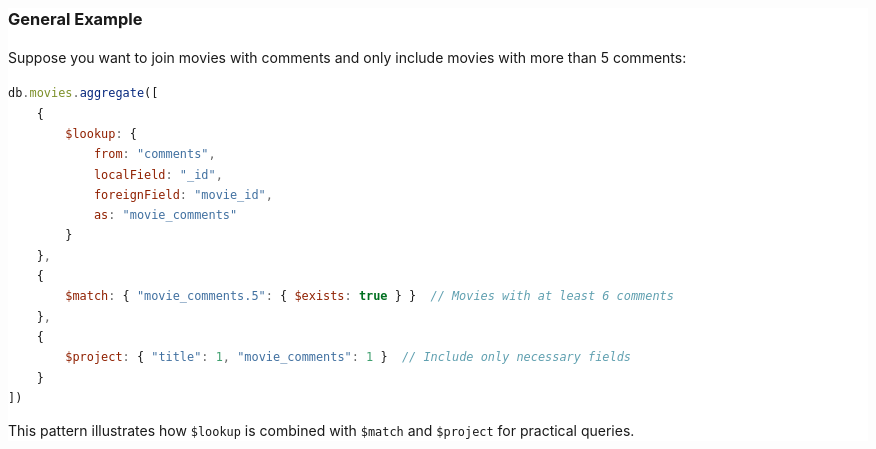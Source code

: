 ### General Example
Suppose you want to join movies with comments and only include movies with more than 5 comments:
```javascript
db.movies.aggregate([
    {
        $lookup: {
            from: "comments",
            localField: "_id",
            foreignField: "movie_id",
            as: "movie_comments"
        }
    },
    {
        $match: { "movie_comments.5": { $exists: true } }  // Movies with at least 6 comments
    },
    {
        $project: { "title": 1, "movie_comments": 1 }  // Include only necessary fields
    }
])
```

This pattern illustrates how `$lookup` is combined with `$match` and `$project` for practical queries.